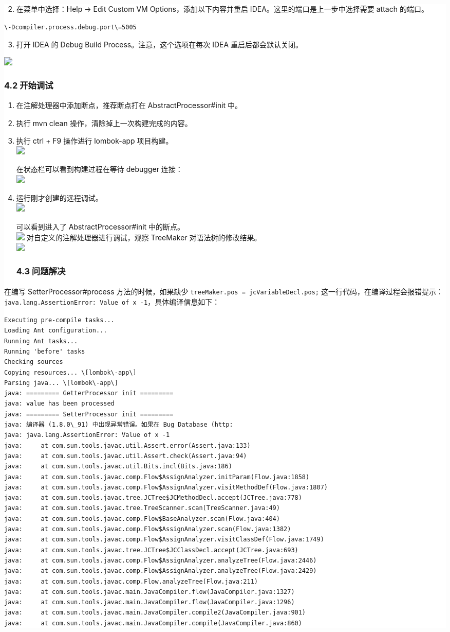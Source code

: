 2.  在菜单中选择：Help -> Edit Custom VM Options，添加以下内容并重启 IDEA。这里的端口是上一步中选择需要 attach 的端口。

```
\-Dcompiler.process.debug.port\=5005
```

3.  打开 IDEA 的 Debug Build Process。注意，这个选项在每次 IDEA 重启后都会默认关闭。

![](https://segmentfault.com/img/remote/1460000041200288)

### 4.2 开始调试

1.  在注解处理器中添加断点，推荐断点打在 AbstractProcessor#init 中。
2.  执行 mvn clean 操作，清除掉上一次构建完成的内容。
3.  执行 ctrl + F9 操作进行 lombok-app 项目构建。  
    ![](https://segmentfault.com/img/remote/1460000041200289)
      
    在状态栏可以看到构建过程在等待 debugger 连接：  
    ![](https://segmentfault.com/img/remote/1460000041200290)
    
4.  运行刚才创建的远程调试。  
    ![](https://segmentfault.com/img/remote/1460000041200291)
      
    可以看到进入了 AbstractProcessor#init 中的断点。  
    ![](https://segmentfault.com/img/remote/1460000041200292)
    对自定义的注解处理器进行调试，观察 TreeMaker 对语法树的修改结果。  
    ![](https://segmentfault.com/img/remote/1460000041200293)
    
    ### 4.3 问题解决
    

在编写 SetterProcessor#process 方法的时候，如果缺少 `treeMaker.pos = jcVariableDecl.pos;` 这一行代码，在编译过程会报错提示：`java.lang.AssertionError: Value of x -1`，具体编译信息如下：

```
Executing pre-compile tasks...
Loading Ant configuration...
Running Ant tasks...
Running 'before' tasks
Checking sources
Copying resources... \[lombok\-app\]
Parsing java... \[lombok\-app\]
java: ========= GetterProcessor init =========
java: value has been processed
java: ========= SetterProcessor init =========
java: 编译器 (1.8.0\_91) 中出现异常错误。如果在 Bug Database (http:
java: java.lang.AssertionError: Value of x -1
java:     at com.sun.tools.javac.util.Assert.error(Assert.java:133)
java:     at com.sun.tools.javac.util.Assert.check(Assert.java:94)
java:     at com.sun.tools.javac.util.Bits.incl(Bits.java:186)
java:     at com.sun.tools.javac.comp.Flow$AssignAnalyzer.initParam(Flow.java:1858)
java:     at com.sun.tools.javac.comp.Flow$AssignAnalyzer.visitMethodDef(Flow.java:1807)
java:     at com.sun.tools.javac.tree.JCTree$JCMethodDecl.accept(JCTree.java:778)
java:     at com.sun.tools.javac.tree.TreeScanner.scan(TreeScanner.java:49)
java:     at com.sun.tools.javac.comp.Flow$BaseAnalyzer.scan(Flow.java:404)
java:     at com.sun.tools.javac.comp.Flow$AssignAnalyzer.scan(Flow.java:1382)
java:     at com.sun.tools.javac.comp.Flow$AssignAnalyzer.visitClassDef(Flow.java:1749)
java:     at com.sun.tools.javac.tree.JCTree$JCClassDecl.accept(JCTree.java:693)
java:     at com.sun.tools.javac.comp.Flow$AssignAnalyzer.analyzeTree(Flow.java:2446)
java:     at com.sun.tools.javac.comp.Flow$AssignAnalyzer.analyzeTree(Flow.java:2429)
java:     at com.sun.tools.javac.comp.Flow.analyzeTree(Flow.java:211)
java:     at com.sun.tools.javac.main.JavaCompiler.flow(JavaCompiler.java:1327)
java:     at com.sun.tools.javac.main.JavaCompiler.flow(JavaCompiler.java:1296)
java:     at com.sun.tools.javac.main.JavaCompiler.compile2(JavaCompiler.java:901)
java:     at com.sun.tools.javac.main.JavaCompiler.compile(JavaCompiler.java:860)
```